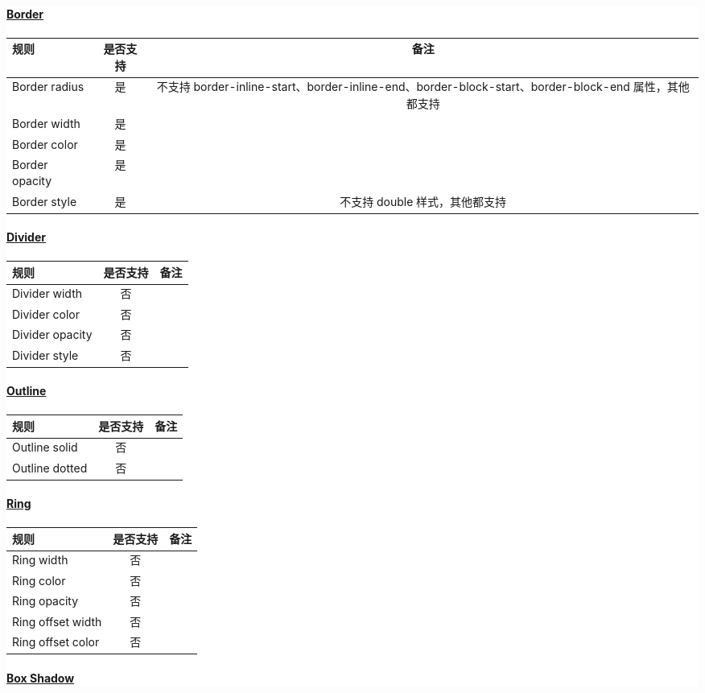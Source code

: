#### [Border](https://windicss.org/utilities/borders/border.html)

| 规则          | 是否支持 | 备注 |
| :------------- | :------: | :---: |
| Border radius   |    是    |  不支持 border-inline-start、border-inline-end、border-block-start、border-block-end 属性，其他都支持    |
| Border width    |    是    |      |
| Border color     |    是    |      |
| Border opacity     |    是    |      |
| Border style     |    是    |  不支持 double 样式，其他都支持   |

#### [Divider](https://windicss.org/utilities/borders/divider.html)

| 规则          | 是否支持 | 备注 |
| :------------- | :------: | :---: |
| Divider width   |    否    |     |
| Divider color    |    否    |      |
| Divider opacity    |    否    |      |
| Divider style   |    否    |      |

#### [Outline](https://windicss.org/utilities/borders/outline.html)

| 规则          | 是否支持 | 备注 |
| :------------- | :------: | :---: |
| Outline solid   |    否    |     |
| Outline dotted    |    否    |      |

#### [Ring](https://windicss.org/utilities/borders/ring.html)

| 规则          | 是否支持 | 备注 |
| :------------- | :------: | :---: |
| Ring width   |    否    |     |
| Ring color    |    否    |      |
| Ring opacity    |    否    |      |
| Ring offset width    |    否    |      |
| Ring offset color    |    否    |      |


#### [Box Shadow](https://windicss.org/utilities/effects/box-shadow.html)
